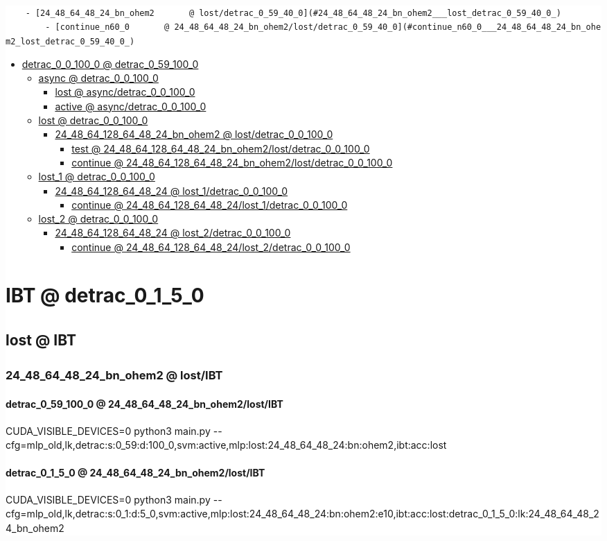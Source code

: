         - [24_48_64_48_24_bn_ohem2       @ lost/detrac_0_59_40_0](#24_48_64_48_24_bn_ohem2___lost_detrac_0_59_40_0_)
            - [continue_n60_0       @ 24_48_64_48_24_bn_ohem2/lost/detrac_0_59_40_0](#continue_n60_0___24_48_64_48_24_bn_ohem2_lost_detrac_0_59_40_0_)
- [detrac_0_0_100_0       @ detrac_0_59_100_0](#detrac_0_0_100_0___detrac_0_59_100_0_)
    - [async       @ detrac_0_0_100_0](#async___detrac_0_0_100_0_)
        - [lost       @ async/detrac_0_0_100_0](#lost___async_detrac_0_0_100_0_)
        - [active       @ async/detrac_0_0_100_0](#active___async_detrac_0_0_100_0_)
    - [lost       @ detrac_0_0_100_0](#lost___detrac_0_0_100_0_)
        - [24_48_64_128_64_48_24_bn_ohem2       @ lost/detrac_0_0_100_0](#24_48_64_128_64_48_24_bn_ohem2___lost_detrac_0_0_100_0_)
            - [test       @ 24_48_64_128_64_48_24_bn_ohem2/lost/detrac_0_0_100_0](#test___24_48_64_128_64_48_24_bn_ohem2_lost_detrac_0_0_100_0_)
            - [continue       @ 24_48_64_128_64_48_24_bn_ohem2/lost/detrac_0_0_100_0](#continue___24_48_64_128_64_48_24_bn_ohem2_lost_detrac_0_0_100_0_)
    - [lost_1       @ detrac_0_0_100_0](#lost_1___detrac_0_0_100_0_)
        - [24_48_64_128_64_48_24       @ lost_1/detrac_0_0_100_0](#24_48_64_128_64_48_24___lost_1_detrac_0_0_100_0_)
            - [continue       @ 24_48_64_128_64_48_24/lost_1/detrac_0_0_100_0](#continue___24_48_64_128_64_48_24_lost_1_detrac_0_0_100_0_)
    - [lost_2       @ detrac_0_0_100_0](#lost_2___detrac_0_0_100_0_)
        - [24_48_64_128_64_48_24       @ lost_2/detrac_0_0_100_0](#24_48_64_128_64_48_24___lost_2_detrac_0_0_100_0_)
            - [continue       @ 24_48_64_128_64_48_24/lost_2/detrac_0_0_100_0](#continue___24_48_64_128_64_48_24_lost_2_detrac_0_0_100_0_)




<a id="ibt___detrac_0_1_5_0_"></a>
# IBT       @ detrac_0_1_5_0

<a id="lost___ib_t_"></a>
## lost       @ IBT

<a id="24_48_64_48_24_bn_ohem2___lost_ibt_"></a>
### 24_48_64_48_24_bn_ohem2       @ lost/IBT

<a id="detrac_0_59_100_0___24_48_64_48_24_bn_ohem2_lost_ibt_"></a>
#### detrac_0_59_100_0       @ 24_48_64_48_24_bn_ohem2/lost/IBT

CUDA_VISIBLE_DEVICES=0 python3 main.py --cfg=mlp_old,lk,detrac:s:0_59:d:100_0,svm:active,mlp:lost:24_48_64_48_24:bn:ohem2,ibt:acc:lost

<a id="detrac_0_1_5_0___24_48_64_48_24_bn_ohem2_lost_ibt_"></a>
#### detrac_0_1_5_0       @ 24_48_64_48_24_bn_ohem2/lost/IBT

CUDA_VISIBLE_DEVICES=0 python3 main.py --cfg=mlp_old,lk,detrac:s:0_1:d:5_0,svm:active,mlp:lost:24_48_64_48_24:bn:ohem2:e10,ibt:acc:lost:detrac_0_1_5_0:lk:24_48_64_48_24_bn_ohem2
